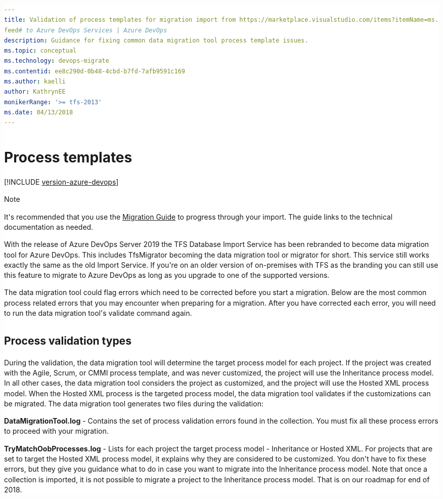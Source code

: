 ```yaml
---
title: Validation of process templates for migration import from https://marketplace.visualstudio.com/items?itemName=ms.feed# to Azure DevOps Services | Azure DevOps
description: Guidance for fixing common data migration tool process template issues.
ms.topic: conceptual
ms.technology: devops-migrate
ms.contentid: ee8c290d-0b48-4cbd-b7fd-7afb9591c169
ms.author: kaelli
author: KathrynEE
monikerRange: '>= tfs-2013'
ms.date: 04/13/2018
---
```


# Process templates

[!INCLUDE [version-azure-devops](includes/version-azure-devops.md)]

> [!NOTE]
> It's recommended that you use the [Migration Guide](https://aka.ms/AzureDevOpsImport) to progress through your import. The guide links to the technical documentation as needed.
>
> With the release of Azure DevOps Server 2019 the TFS Database Import Service has been rebranded to become data migration tool for Azure DevOps. This includes TfsMigrator becoming the data migration tool or migrator for short. This service still works exactly the same as the old Import Service. If you're on an older version of on-premises with TFS as the branding you can still use this feature to migrate to Azure DevOps as long as you upgrade to one of the supported versions.

The data migration tool could flag errors which need to be corrected before you start a migration. Below are the most common process related errors that you may encounter when preparing for a migration. After you have corrected each error, you will need to run the data migration tool's validate command again.

<a id="process-validation-types"></a>

## Process validation types

During the validation, the data migration tool will determine the target process model for each project. If the project was created with the Agile, Scrum, or CMMI process template, and was never customized, the project will use the Inheritance process model. In all other cases, the data migration tool considers the project as customized, and the project will use the Hosted XML process model. When the Hosted XML process is the targeted process model, the data migration tool validates if the customizations can be migrated. The data migration tool generates two files during the validation:

**DataMigrationTool.log** - Contains the set of process validation errors found in the collection. You must fix all these process errors to proceed with your migration.

**TryMatchOobProcesses.log** - Lists for each project the target process model - Inheritance or Hosted XML. For projects that are set to target the Hosted XML process model, it explains why they are considered to be customized. You don't have to fix these errors, but they give you guidance what to do in case you want to migrate into the Inheritance process model. Note that once a collection is imported, it is not possible to migrate a project to the Inheritance process model. That is on our roadmap for end of 2018.
